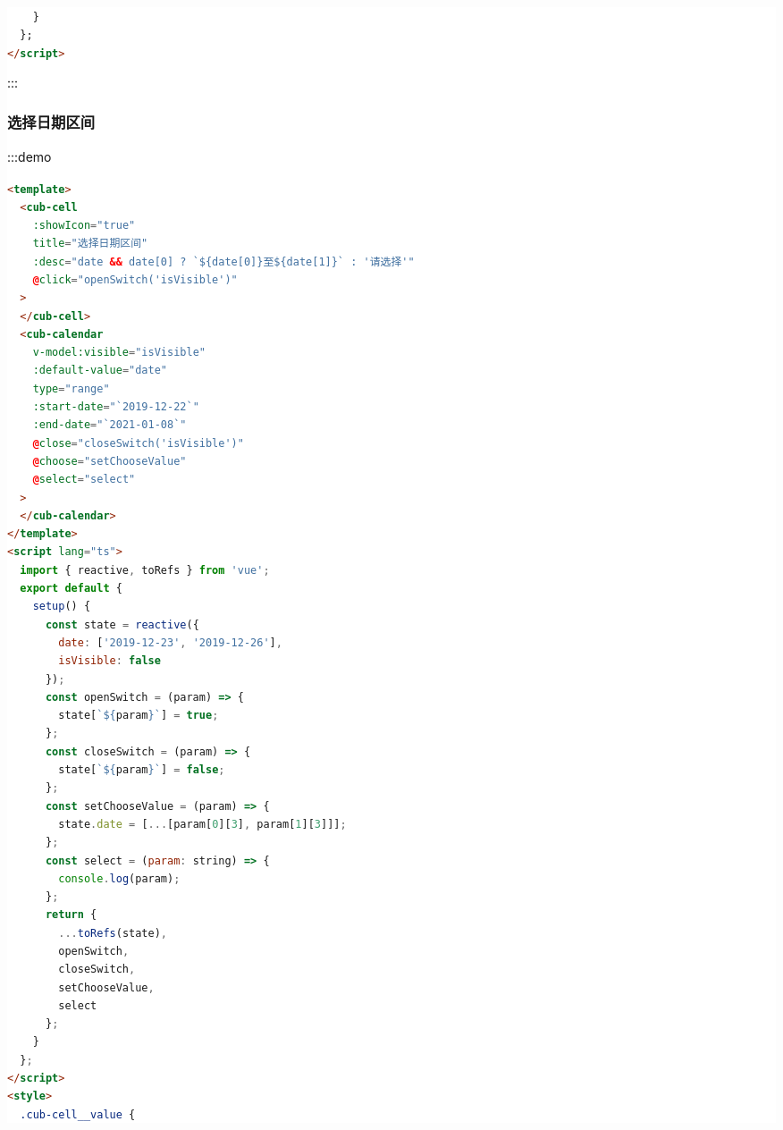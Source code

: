 ```html
    }
  };
</script>
```

:::

### 选择日期区间

:::demo

```html
<template>
  <cub-cell
    :showIcon="true"
    title="选择日期区间"
    :desc="date && date[0] ? `${date[0]}至${date[1]}` : '请选择'"
    @click="openSwitch('isVisible')"
  >
  </cub-cell>
  <cub-calendar
    v-model:visible="isVisible"
    :default-value="date"
    type="range"
    :start-date="`2019-12-22`"
    :end-date="`2021-01-08`"
    @close="closeSwitch('isVisible')"
    @choose="setChooseValue"
    @select="select"
  >
  </cub-calendar>
</template>
<script lang="ts">
  import { reactive, toRefs } from 'vue';
  export default {
    setup() {
      const state = reactive({
        date: ['2019-12-23', '2019-12-26'],
        isVisible: false
      });
      const openSwitch = (param) => {
        state[`${param}`] = true;
      };
      const closeSwitch = (param) => {
        state[`${param}`] = false;
      };
      const setChooseValue = (param) => {
        state.date = [...[param[0][3], param[1][3]]];
      };
      const select = (param: string) => {
        console.log(param);
      };
      return {
        ...toRefs(state),
        openSwitch,
        closeSwitch,
        setChooseValue,
        select
      };
    }
  };
</script>
<style>
  .cub-cell__value {
```
